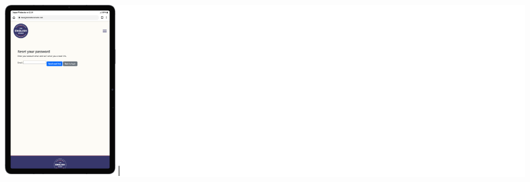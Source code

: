 <img src="readmefiles\devicetesting\staff\portal\password_reset_form.html\Galaxy-Tab-S7-theenglishstudiocorvetto.com (4).png" height="280" style="object-fit:contain;"/> |